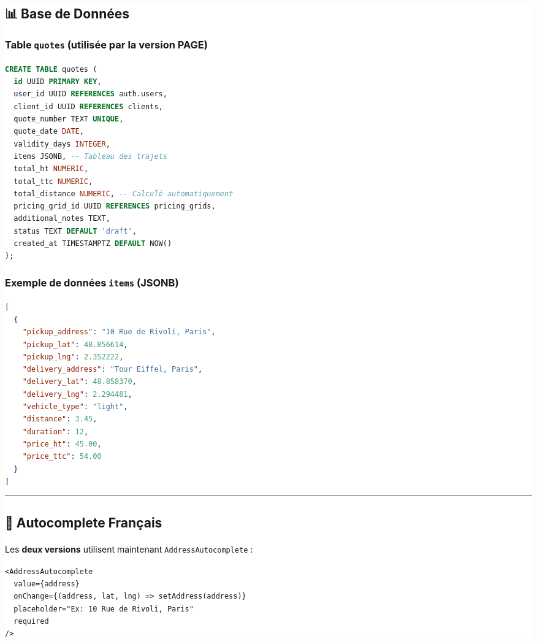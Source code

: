 
## 📊 Base de Données

### Table `quotes` (utilisée par la version PAGE)
```sql
CREATE TABLE quotes (
  id UUID PRIMARY KEY,
  user_id UUID REFERENCES auth.users,
  client_id UUID REFERENCES clients,
  quote_number TEXT UNIQUE,
  quote_date DATE,
  validity_days INTEGER,
  items JSONB, -- Tableau des trajets
  total_ht NUMERIC,
  total_ttc NUMERIC,
  total_distance NUMERIC, -- Calculé automatiquement
  pricing_grid_id UUID REFERENCES pricing_grids,
  additional_notes TEXT,
  status TEXT DEFAULT 'draft',
  created_at TIMESTAMPTZ DEFAULT NOW()
);
```

### Exemple de données `items` (JSONB)
```json
[
  {
    "pickup_address": "10 Rue de Rivoli, Paris",
    "pickup_lat": 48.856614,
    "pickup_lng": 2.352222,
    "delivery_address": "Tour Eiffel, Paris",
    "delivery_lat": 48.858370,
    "delivery_lng": 2.294481,
    "vehicle_type": "light",
    "distance": 3.45,
    "duration": 12,
    "price_ht": 45.00,
    "price_ttc": 54.00
  }
]
```

---

## 🎨 Autocomplete Français

Les **deux versions** utilisent maintenant `AddressAutocomplete` :

```tsx
<AddressAutocomplete
  value={address}
  onChange={(address, lat, lng) => setAddress(address)}
  placeholder="Ex: 10 Rue de Rivoli, Paris"
  required
/>
```
